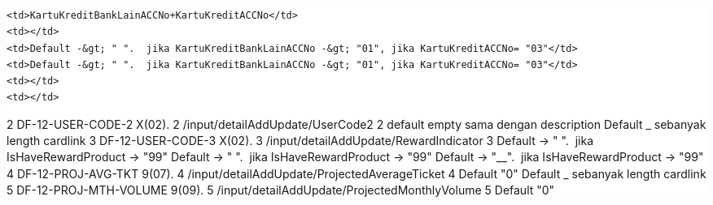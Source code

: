    <td>KartuKreditBankLainACCNo+KartuKreditACCNo</td>
    <td></td>
    <td>Default -&gt; " ".  jika KartuKreditBankLainACCNo -&gt; "01", jika KartuKreditACCNo= "03"</td>
    <td>Default -&gt; " ".  jika KartuKreditBankLainACCNo -&gt; "01", jika KartuKreditACCNo= "03"</td>
    <td></td>
    <td></td>
  </tr>
  <tr>
    <td>2</td>
    <td>DF-12-USER-CODE-2</td>
    <td>X(02).</td>
    <td></td>
    <td>2</td>
    <td>/input/detailAddUpdate/UserCode2</td>
    <td>2</td>
    <td></td>
    <td></td>
    <td>default empty</td>
    <td>sama dengan description</td>
    <td>Default &#95 sebanyak length cardlink</td>
    <td></td>
  </tr>
  <tr>
    <td>3</td>
    <td>DF-12-USER-CODE-3</td>
    <td>X(02).</td>
    <td></td>
    <td>3</td>
    <td>/input/detailAddUpdate/RewardIndicator</td>
    <td>3</td>
    <td></td>
    <td></td>
    <td>Default -&gt; " ".  jika IsHaveRewardProduct -&gt; "99"</td>
    <td>Default -&gt; " ".  jika IsHaveRewardProduct -&gt; "99"</td>
    <td>Default -&gt; "__".  jika IsHaveRewardProduct -&gt; "99"</td>
    <td></td>
  </tr>
  <tr>
    <td>4</td>
    <td>DF-12-PROJ-AVG-TKT</td>
    <td>9(07).</td>
    <td></td>
    <td>4</td>
    <td>/input/detailAddUpdate/ProjectedAverageTicket</td>
    <td>4</td>
    <td></td>
    <td></td>
    <td>Default "0"</td>
    <td></td>
    <td>Default &#95 sebanyak length cardlink</td>
    <td></td>
  </tr>
  <tr>
    <td>5</td>
    <td>DF-12-PROJ-MTH-VOLUME</td>
    <td>9(09).</td>
    <td></td>
    <td>5</td>
    <td>/input/detailAddUpdate/ProjectedMonthlyVolume</td>
    <td>5</td>
    <td></td>
    <td></td>
    <td>Default "0"</td>
    <td></td>